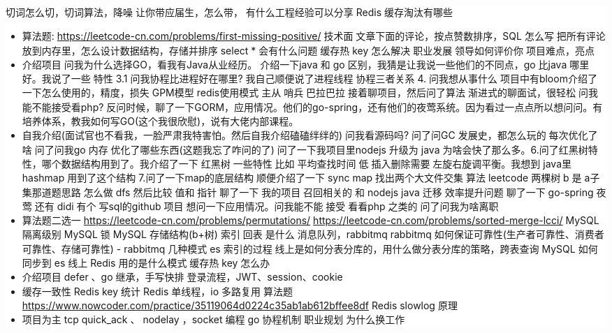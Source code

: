   切词怎么切，切词算法，降噪
  让你带应届生，怎么带，
  有什么工程经验可以分享
  Redis 缓存淘汰有哪些
- 算法题:
  https://leetcode-cn.com/problems/first-missing-positive/
  技术面
  文章下面的评论，按点赞数排序，SQL 怎么写
  把所有评论放到内存里，怎么设计数据结构，存储并排序
  select * 会有什么问题
  缓存热 key 怎么解决
  职业发展
  领导如何评价你
  项目难点，亮点
- 介绍项目
  问我为什么选择GO，看我有Java从业经历。
  介绍一下java 和 go 区别，我猜是让我说一些他们的不同点，go 比java 哪里好。我说了一些 特性 3.1 问我协程比进程好在哪里? 我自己顺便说了进程线程 协程三者关系 4. 问我想从事什么
  项目中有bloom介绍了一下怎么使用的，精度，损失
  GPM模型
  redis使用模式 主从 哨兵 巴拉巴拉
  接着聊项目，然后问了算法
  渐进式的聊面试，很轻松
  问我能不能接受看php? 反问时候，聊了一下GORM，应用情况。他们的go-spring，还有他们的夜莺系统。因为看过一点点所以想问问。有培养体系，教我如何写GO(这个我很欣慰)，说有大佬内部课程。
- 自我介绍(面试官也不看我，一脸严肃我特害怕。然后自我介绍磕磕绊绊的)
  问我看源码吗?
  问了问GC 发展史，都怎么玩的 每次优化了啥
  问了问我go 内存 优化了哪些东⻄(这题我忘了咋问的了)
  问了一下我项目里nodejs 升级为 java 为啥会快了那么多。6.问了红黑树特性，哪个数据结构用到了。我介绍了一下 红黑树 一些特性 比如 平均查找时间 低 插入删除需要 左旋右旋调平衡。我想到 java里 hashmap 用到了这个结构 7.问了一下map的底层结构 顺便介绍了一下 sync map
  找出两个大文件交集
  算法 leetcode 两棵树 b 是 a子集那道题思路 怎么做 dfs 然后比较 值和 指针
  聊了一下 我的项目 召回相关的 和 nodejs java 迁移 效率提升问题
  聊了一下 go-spring 夜莺 还有 didi 有个 写sql的github 项目 想问一下应用情况。问我能不能 接受 看看php 之类的
  问了问我为啥离职
- 算法题二选一
  https://leetcode-cn.com/problems/permutations/
  https://leetcode-cn.com/problems/sorted-merge-lcci/
  MySQL 隔离级别
  MySQL 锁
  MySQL 存储结构(b+树)
  索引 回表 是什么
  消息队列，rabbitmq
  rabbitmq 如何保证可靠性(生产者可靠性、消费者可靠性、存储可靠性)   - rabbitmq 几种模式
  es 索引的过程
  线上是如何分表分库的，用什么做分表分库的策略，跨表查询
  MySQL 如何同步到 es
  线上 Redis 用的是什么模式
  缓存热 key 怎么办
- 介绍项目
  defer 、go 继承，手写快排
  登录流程，JWT、session、cookie
- 缓存一致性
  Redis key 统计
  Redis 单线程，io 多路复用
  算法题 https://www.nowcoder.com/practice/35119064d0224c35ab1ab612bffee8df
  Redis slowlog 原理
- 项目为主
  tcp quick_ack 、 nodelay ，socket 编程 go 协程机制
  职业规划
  为什么换工作


